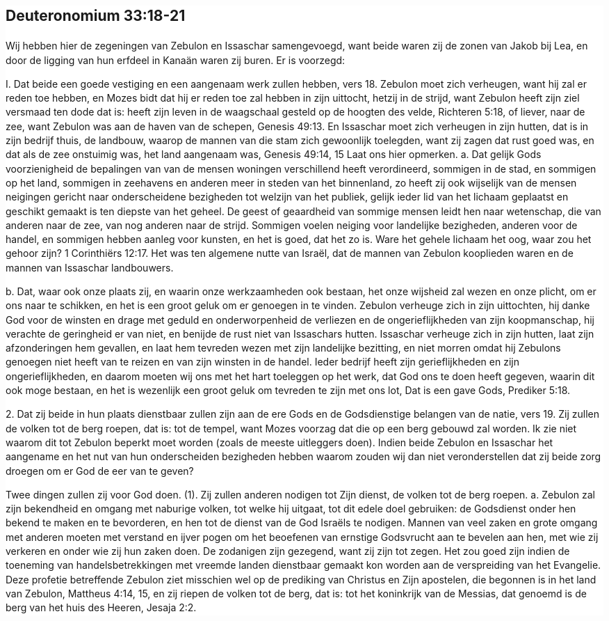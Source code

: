 ## Deuteronomium 33:18-21 

Wij hebben hier de zegeningen van Zebulon en Issaschar samengevoegd, want beide waren zij de zonen van Jakob bij Lea, en door de ligging van hun erfdeel in Kanaän waren zij buren. Er is voorzegd:

I. Dat beide een goede vestiging en een aangenaam werk zullen hebben, vers 18. Zebulon moet zich verheugen, want hij zal er reden toe hebben, en Mozes bidt dat hij er reden toe zal hebben in zijn uittocht, hetzij in de strijd, want Zebulon heeft zijn ziel versmaad ten dode dat is: heeft zijn leven in de waagschaal gesteld op de hoogten des velde, Richteren 5:18, of liever, naar de zee, want Zebulon was aan de haven van de schepen, Genesis 49:13. En Issaschar moet zich verheugen in zijn hutten, dat is in zijn bedrijf thuis, de landbouw, waarop de mannen van die stam zich gewoonlijk toelegden, want zij zagen dat rust goed was, en dat als de zee onstuimig was, het land aangenaam was, Genesis 49:14, 15 
Laat ons hier opmerken.
a. Dat gelijk Gods voorzienigheid de bepalingen van van de mensen woningen verschillend heeft verordineerd, sommigen in de stad, en sommigen op het land, sommigen in zeehavens en anderen meer in steden van het binnenland, zo heeft zij ook wijselijk van de mensen neigingen gericht naar onderscheidene bezigheden tot welzijn van het publiek, gelijk ieder lid van het lichaam geplaatst en geschikt gemaakt is ten diepste van het geheel. De geest of geaardheid van sommige mensen leidt hen naar wetenschap, die van anderen naar de zee, van nog anderen naar de strijd. Sommigen voelen neiging voor landelijke bezigheden, anderen voor de handel, en sommigen hebben aanleg voor kunsten, en het is goed, dat het zo is. Ware het gehele lichaam het oog, waar zou het gehoor zijn? 1 Corinthiërs 12:17. Het was ten algemene nutte van Israël, dat de mannen van Zebulon kooplieden waren en de mannen van Issaschar landbouwers.

b. Dat, waar ook onze plaats zij, en waarin onze werkzaamheden ook bestaan, het onze wijsheid zal wezen en onze plicht, om er ons naar te schikken, en het is een groot geluk om er genoegen in te vinden. Zebulon verheuge zich in zijn uittochten, hij danke God voor de winsten en drage met geduld en onderworpenheid de verliezen en de ongerieflijkheden van zijn koopmanschap, hij verachte de geringheid er van niet, en benijde de rust niet van Issaschars hutten. Issaschar verheuge zich in zijn hutten, laat zijn afzonderingen hem gevallen, en laat hem tevreden wezen met zijn landelijke bezitting, en niet morren omdat hij Zebulons genoegen niet heeft van te reizen en van zijn winsten in de handel. Ieder bedrijf heeft zijn gerieflijkheden en zijn ongerieflijkheden, en daarom moeten wij ons met het hart toeleggen op het werk, dat God ons te doen heeft gegeven, waarin dit ook moge bestaan, en het is wezenlijk een groot geluk om tevreden te zijn met ons lot, Dat is een gave Gods, Prediker 5:18.

2\. Dat zij beide in hun plaats dienstbaar zullen zijn aan de ere Gods en de Godsdienstige belangen van de natie, vers 19. Zij zullen de volken tot de berg roepen, dat is: tot de tempel, want Mozes voorzag dat die op een berg gebouwd zal worden. Ik zie niet waarom dit tot Zebulon beperkt moet worden (zoals de meeste uitleggers doen). Indien beide Zebulon en Issaschar het aangename en het nut van hun onderscheiden bezigheden hebben waarom zouden wij dan niet veronderstellen dat zij beide zorg droegen om er God de eer van te geven? 

Twee dingen zullen zij voor God doen.
(1). Zij zullen anderen nodigen tot Zijn dienst, de volken tot de berg roepen.
a. Zebulon zal zijn bekendheid en omgang met naburige volken, tot welke hij uitgaat, tot dit edele doel gebruiken: de Godsdienst onder hen bekend te maken en te bevorderen, en hen tot de dienst van de God Israëls te nodigen. Mannen van veel zaken en grote omgang met anderen moeten met verstand en ijver pogen om het beoefenen van ernstige Godsvrucht aan te bevelen aan hen, met wie zij verkeren en onder wie zij hun zaken doen. De zodanigen zijn gezegend, want zij zijn tot zegen. Het zou goed zijn indien de toeneming van handelsbetrekkingen met vreemde landen dienstbaar gemaakt kon worden aan de verspreiding van het Evangelie. Deze profetie betreffende Zebulon ziet misschien wel op de prediking van Christus en Zijn apostelen, die begonnen is in het land van Zebulon, Mattheus 4:14, 15, en zij riepen de volken tot de berg, dat is: tot het koninkrijk van de Messias, dat genoemd is de berg van het huis des Heeren, Jesaja 2:2.
